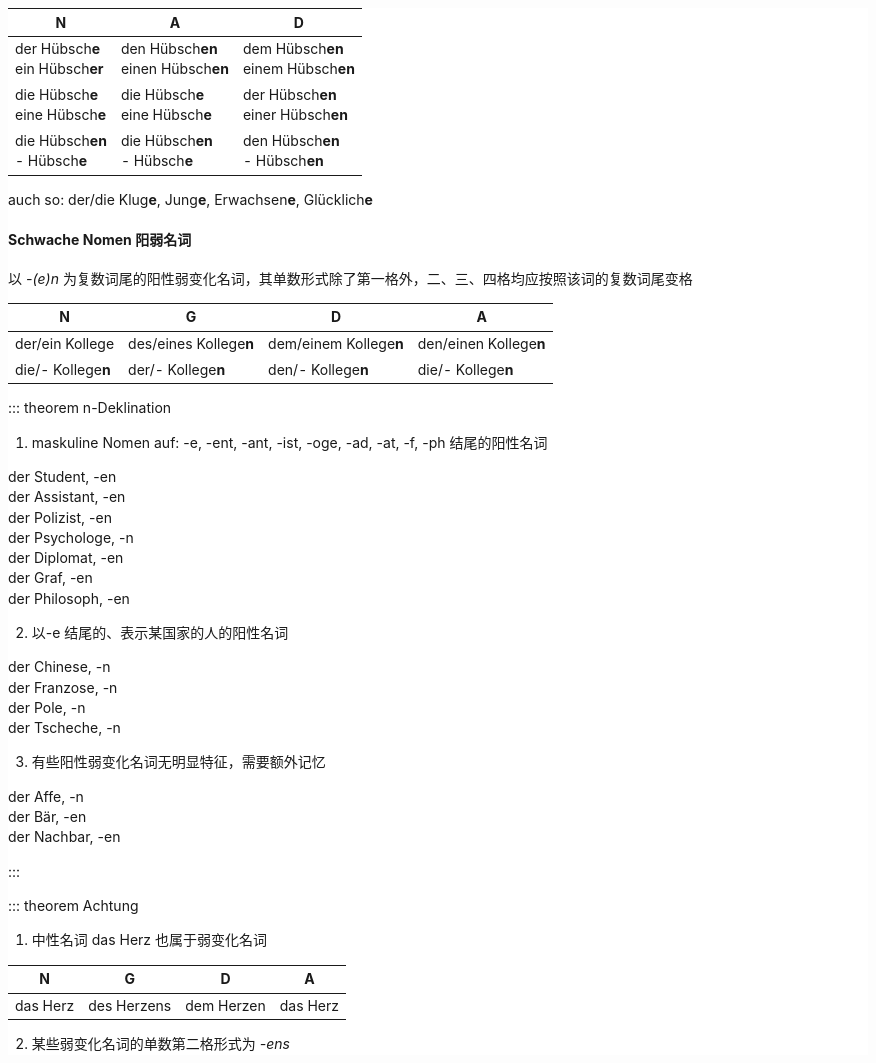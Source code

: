 | N                                   | A                                      | D                                      |
| ----------------------------------- | -------------------------------------- | -------------------------------------- |
| der Hübsch**e**<br>ein Hübsch**er** | den Hübsch**en**<br>einen Hübsch**en** | dem Hübsch**en**<br>einem Hübsch**en** |
| die Hübsch**e**<br>eine Hübsch**e** | die Hübsch**e**<br>eine Hübsch**e**    | der Hübsch**en**<br>einer Hübsch**en** |
| die Hübsch**en**<br> - Hübsch**e**  | die Hübsch**en**<br> - Hübsch**e**     | den Hübsch**en**<br> - Hübsch**en**    |

auch so: der/die Klug**e**, Jung**e**, Erwachsen**e**, Glücklich**e**

#### Schwache Nomen 阳弱名词

以 _-(e)n_ 为复数词尾的阳性弱变化名词，其单数形式除了第一格外，二、三、四格均应按照该词的复数词尾变格

| N                  | G                      | D                      | A                      |
| ------------------ | ---------------------- | ---------------------- | ---------------------- |
| der/ein Kollege    | des/eines Kollege**n** | dem/einem Kollege**n** | den/einen Kollege**n** |
| die/- Kollege**n** | der/- Kollege**n**     | den/- Kollege**n**     | die/- Kollege**n**     |

::: theorem n-Deklination

1. maskuline Nomen auf: -e, -ent, -ant, -ist, -oge, -ad, -at, -f, -ph 结尾的阳性名词

der Student, -en  
der Assistant, -en  
der Polizist, -en  
der Psychologe, -n  
der Diplomat, -en  
der Graf, -en  
der Philosoph, -en

2. 以-e 结尾的、表示某国家的人的阳性名词

der Chinese, -n  
der Franzose, -n  
der Pole, -n  
der Tscheche, -n

3. 有些阳性弱变化名词无明显特征，需要额外记忆

der Affe, -n  
der Bär, -en  
der Nachbar, -en

:::

::: theorem Achtung

1. 中性名词 das Herz 也属于弱变化名词

| N        | G           | D          | A        |
| -------- | ----------- | ---------- | -------- |
| das Herz | des Herzens | dem Herzen | das Herz |

2. 某些弱变化名词的单数第二格形式为 _-ens_
